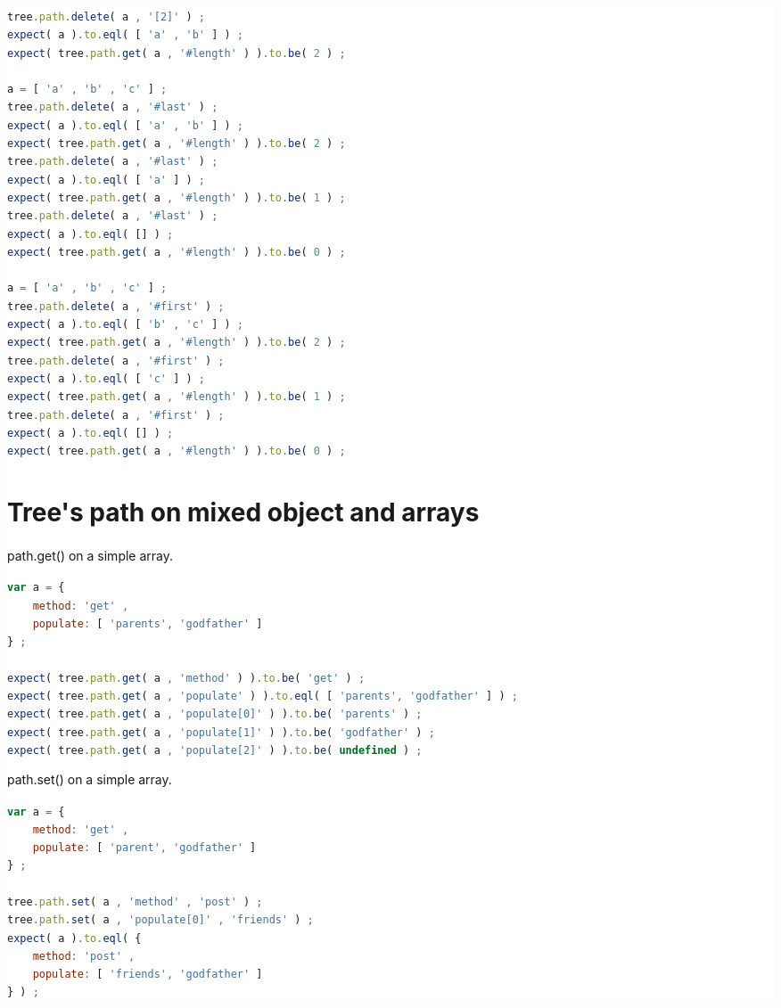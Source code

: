 ```js
tree.path.delete( a , '[2]' ) ;
expect( a ).to.eql( [ 'a' , 'b' ] ) ;
expect( tree.path.get( a , '#length' ) ).to.be( 2 ) ;

a = [ 'a' , 'b' , 'c' ] ;
tree.path.delete( a , '#last' ) ;
expect( a ).to.eql( [ 'a' , 'b' ] ) ;
expect( tree.path.get( a , '#length' ) ).to.be( 2 ) ;
tree.path.delete( a , '#last' ) ;
expect( a ).to.eql( [ 'a' ] ) ;
expect( tree.path.get( a , '#length' ) ).to.be( 1 ) ;
tree.path.delete( a , '#last' ) ;
expect( a ).to.eql( [] ) ;
expect( tree.path.get( a , '#length' ) ).to.be( 0 ) ;

a = [ 'a' , 'b' , 'c' ] ;
tree.path.delete( a , '#first' ) ;
expect( a ).to.eql( [ 'b' , 'c' ] ) ;
expect( tree.path.get( a , '#length' ) ).to.be( 2 ) ;
tree.path.delete( a , '#first' ) ;
expect( a ).to.eql( [ 'c' ] ) ;
expect( tree.path.get( a , '#length' ) ).to.be( 1 ) ;
tree.path.delete( a , '#first' ) ;
expect( a ).to.eql( [] ) ;
expect( tree.path.get( a , '#length' ) ).to.be( 0 ) ;
```

<a name="trees-path-on-mixed-object-and-arrays"></a>
# Tree's path on mixed object and arrays
path.get() on a simple array.

```js
var a = {
	method: 'get' ,
	populate: [ 'parents', 'godfather' ]
} ;

expect( tree.path.get( a , 'method' ) ).to.be( 'get' ) ;
expect( tree.path.get( a , 'populate' ) ).to.eql( [ 'parents', 'godfather' ] ) ;
expect( tree.path.get( a , 'populate[0]' ) ).to.be( 'parents' ) ;
expect( tree.path.get( a , 'populate[1]' ) ).to.be( 'godfather' ) ;
expect( tree.path.get( a , 'populate[2]' ) ).to.be( undefined ) ;
```

path.set() on a simple array.

```js
var a = {
	method: 'get' ,
	populate: [ 'parent', 'godfather' ]
} ;

tree.path.set( a , 'method' , 'post' ) ;
tree.path.set( a , 'populate[0]' , 'friends' ) ;
expect( a ).to.eql( {
	method: 'post' ,
	populate: [ 'friends', 'godfather' ]
} ) ;
```
